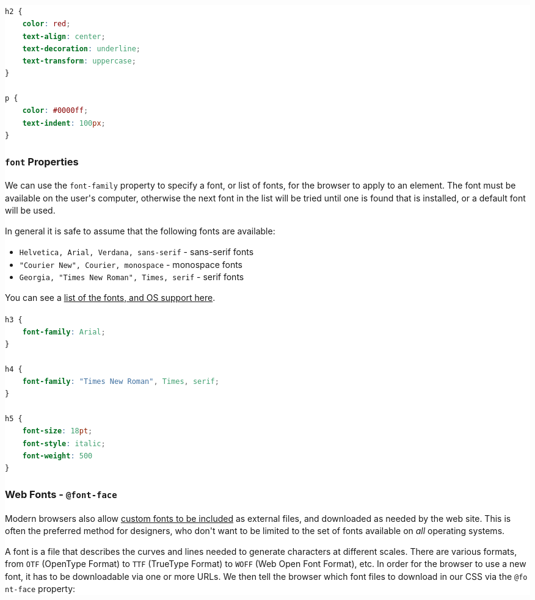 ```css
h2 {
    color: red;
    text-align: center;
    text-decoration: underline;
    text-transform: uppercase;
}

p {
    color: #0000ff;
    text-indent: 100px;
}
```

### `font` Properties

We can use the `font-family` property to specify a font, or list of fonts, for the
browser to apply to an element.  The font must be available on the user's computer,
otherwise the next font in the list will be tried until one is found that is installed,
or a default font will be used.

In general it is safe to assume that the following fonts are available:

* `Helvetica, Arial, Verdana, sans-serif` - sans-serif fonts
* `"Courier New", Courier, monospace` - monospace fonts
* `Georgia, "Times New Roman", Times, serif` - serif fonts

You can see a [list of the fonts, and OS support here](https://www.cssfontstack.com/).

```css
h3 {
    font-family: Arial;
}

h4 {
    font-family: "Times New Roman", Times, serif;
}

h5 {
    font-size: 18pt;
    font-style: italic;
    font-weight: 500
}
```

### Web Fonts - `@font-face`

Modern browsers also allow [custom fonts to be included](https://developer.mozilla.org/en-US/docs/Learn/CSS/Styling_text/Web_fonts#Web_fonts) as external files, and downloaded
as needed by the web site.  This is often the preferred method for designers, who don't
want to be limited to the set of fonts available on *all* operating systems.

A font is a file that describes the curves and lines needed to generate characters at
different scales.  There are various formats, from `OTF` (OpenType Format) to
`TTF` (TrueType Format) to `WOFF` (Web Open Font Format), etc.  In order for 
the browser to use a new font, it has to be downloadable via one or more URLs.
We then tell the browser which font files to download in our CSS via the
`@font-face` property:
